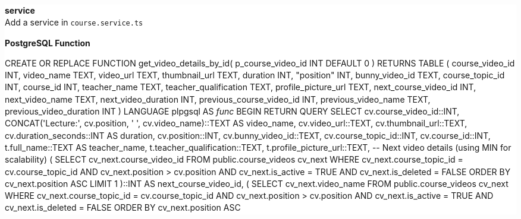 **service**  
   Add a service in `course.service.ts`

**PostgreSQL Function** 

CREATE OR REPLACE FUNCTION get_video_details_by_id(
    p_course_video_id INT DEFAULT 0
)
RETURNS TABLE (
    course_video_id INT,
    video_name TEXT,
    video_url TEXT,
    thumbnail_url TEXT,
    duration INT,
    "position" INT,
    bunny_video_id TEXT,
    course_topic_id INT,
    course_id INT,
    teacher_name TEXT,
    teacher_qualification TEXT,
    profile_picture_url TEXT,
    next_course_video_id INT,
    next_video_name TEXT,
    next_video_duration INT,
    previous_course_video_id INT,
    previous_video_name TEXT,
    previous_video_duration INT
)
LANGUAGE plpgsql
AS $func$
BEGIN
    RETURN QUERY
    SELECT
        cv.course_video_id::INT,
        CONCAT('Lecture:', cv.position, ' ', cv.video_name)::TEXT AS video_name,
        cv.video_url::TEXT,
        cv.thumbnail_url::TEXT,
        cv.duration_seconds::INT AS duration,
        cv.position::INT,
        cv.bunny_video_id::TEXT,
        cv.course_topic_id::INT,
        cv.course_id::INT,
        t.full_name::TEXT AS teacher_name,
        t.teacher_qualification::TEXT,
        t.profile_picture_url::TEXT,
        -- Next video details (using MIN for scalability)
        (
            SELECT cv_next.course_video_id
            FROM public.course_videos cv_next
            WHERE cv_next.course_topic_id = cv.course_topic_id
              AND cv_next.position > cv.position
              AND cv_next.is_active = TRUE
              AND cv_next.is_deleted = FALSE
            ORDER BY cv_next.position ASC
            LIMIT 1
        )::INT AS next_course_video_id,
        (
            SELECT cv_next.video_name
            FROM public.course_videos cv_next
            WHERE cv_next.course_topic_id = cv.course_topic_id
              AND cv_next.position > cv.position
              AND cv_next.is_active = TRUE
              AND cv_next.is_deleted = FALSE
            ORDER BY cv_next.position ASC